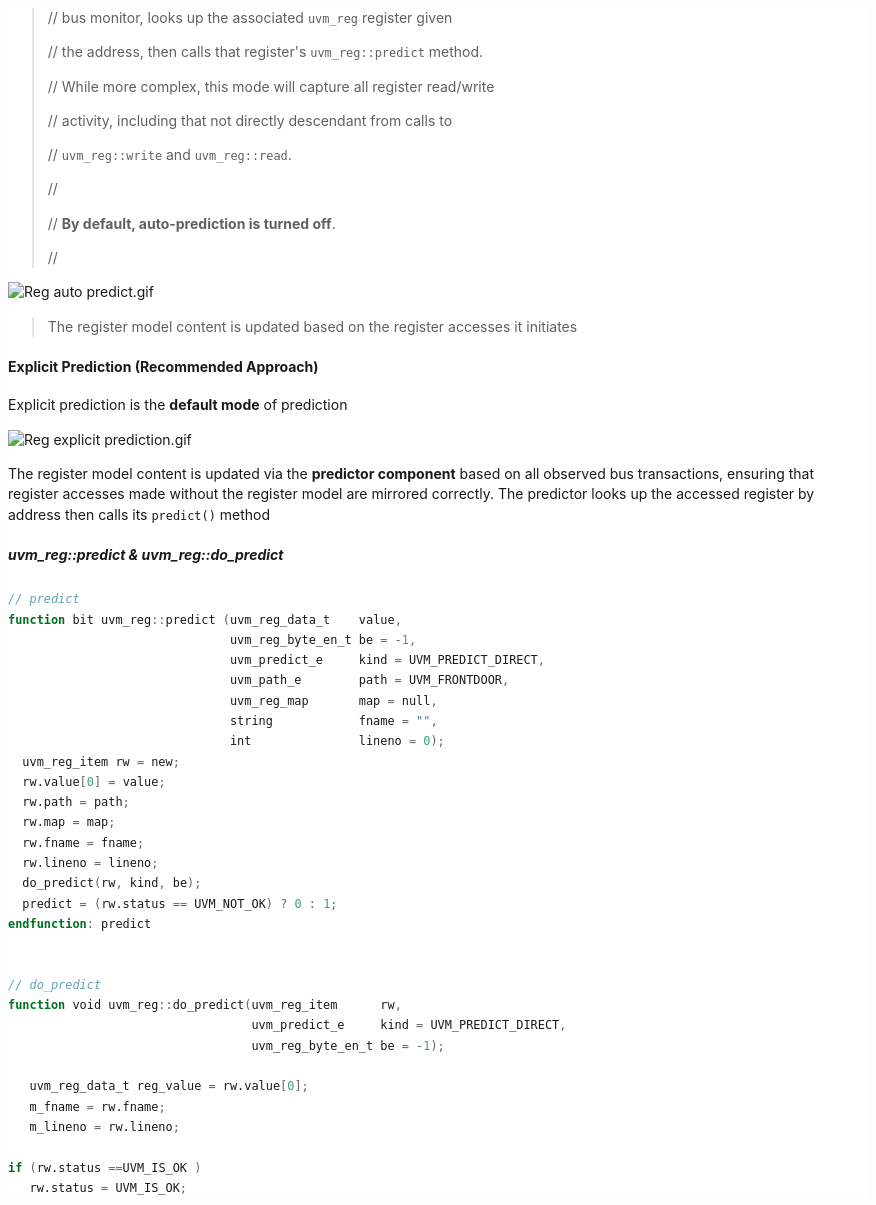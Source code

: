 >
>    // bus monitor, looks up the associated `uvm_reg` register given
>
>    // the address, then calls that register's `uvm_reg::predict` method.
>
>    // While more complex, this mode will capture all register read/write
>
>    // activity, including that not directly descendant from calls to
>
>    // `uvm_reg::write` and `uvm_reg::read`.
>
>    // 
>
>    // **By default, auto-prediction is turned off**.
>
>    // 

![Reg auto predict.gif](https://s3.amazonaws.com/cookbook.verification.academy/images/Reg_auto_predict.gif)

> The register model content is updated based on the register accesses it initiates

#### Explicit Prediction (Recommended Approach)

Explicit prediction is the **default mode** of prediction

![Reg explicit prediction.gif](https://s3.amazonaws.com/cookbook.verification.academy/images/Reg_explicit_prediction.gif)

The register model content is updated via the **predictor component** based on all observed bus transactions, ensuring that register accesses made without the register model are mirrored correctly. The predictor looks up the accessed register by address then calls its `predict()` method

##### uvm_reg::predict & uvm_reg::do_predict

```verilog
// predict
function bit uvm_reg::predict (uvm_reg_data_t    value,
                               uvm_reg_byte_en_t be = -1,
                               uvm_predict_e     kind = UVM_PREDICT_DIRECT,
                               uvm_path_e        path = UVM_FRONTDOOR,
                               uvm_reg_map       map = null,
                               string            fname = "",
                               int               lineno = 0);
  uvm_reg_item rw = new; 
  rw.value[0] = value;
  rw.path = path;
  rw.map = map; 
  rw.fname = fname;
  rw.lineno = lineno;
  do_predict(rw, kind, be); 
  predict = (rw.status == UVM_NOT_OK) ? 0 : 1; 
endfunction: predict


// do_predict
function void uvm_reg::do_predict(uvm_reg_item      rw,  
                                  uvm_predict_e     kind = UVM_PREDICT_DIRECT,
                                  uvm_reg_byte_en_t be = -1); 

   uvm_reg_data_t reg_value = rw.value[0];
   m_fname = rw.fname;
   m_lineno = rw.lineno;
   
if (rw.status ==UVM_IS_OK )
   rw.status = UVM_IS_OK;

```